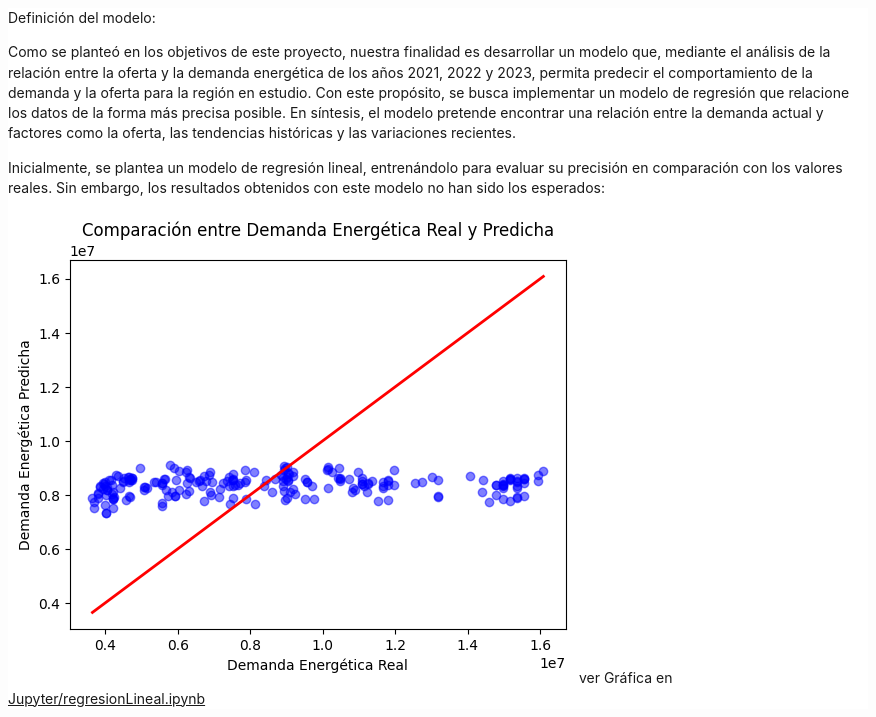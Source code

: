 Definición del modelo:

Como se planteó en los objetivos de este proyecto, nuestra finalidad es desarrollar un modelo que, mediante el análisis de la relación entre la oferta y la demanda energética de los años 2021, 2022 y 2023, permita predecir el comportamiento de la demanda y la oferta para la región en estudio. Con este propósito, se busca implementar un modelo de regresión que relacione los datos de la forma más precisa posible. En síntesis, el modelo pretende encontrar una relación entre la demanda actual y factores como la oferta, las tendencias históricas y las variaciones recientes.

Inicialmente, se plantea un modelo de regresión lineal, entrenándolo para evaluar su precisión en comparación con los valores reales. Sin embargo, los resultados obtenidos con este modelo no han sido los esperados:

![alt text](image-4.png)
ver Gráfica en [Jupyter/regresionLineal.ipynb](https://github.com/jonalbu/demanda/blob/main/Jupyter/regresionLineal.ipynb)
